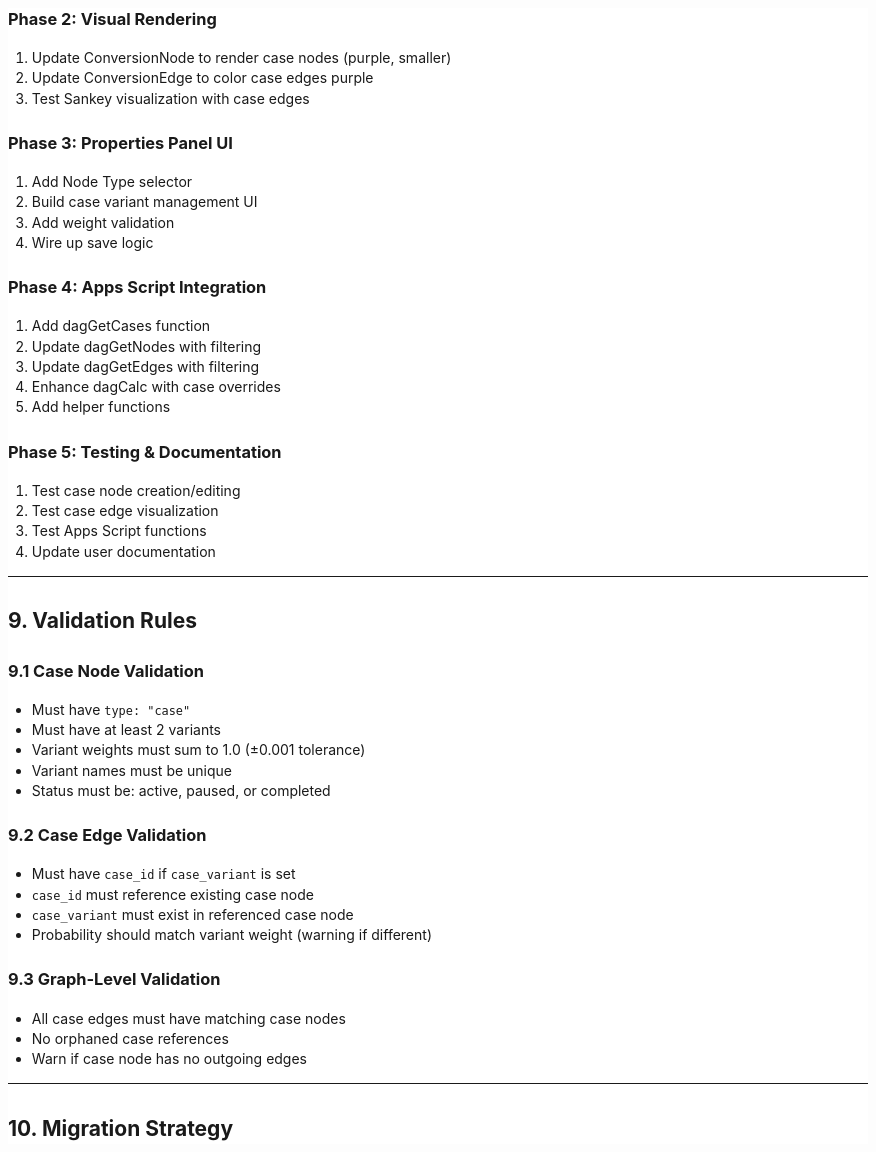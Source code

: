 ### Phase 2: Visual Rendering
1. Update ConversionNode to render case nodes (purple, smaller)
2. Update ConversionEdge to color case edges purple
3. Test Sankey visualization with case edges

### Phase 3: Properties Panel UI
1. Add Node Type selector
2. Build case variant management UI
3. Add weight validation
4. Wire up save logic

### Phase 4: Apps Script Integration
1. Add dagGetCases function
2. Update dagGetNodes with filtering
3. Update dagGetEdges with filtering
4. Enhance dagCalc with case overrides
5. Add helper functions

### Phase 5: Testing & Documentation
1. Test case node creation/editing
2. Test case edge visualization
3. Test Apps Script functions
4. Update user documentation

---

## 9. Validation Rules

### 9.1 Case Node Validation
- Must have `type: "case"`
- Must have at least 2 variants
- Variant weights must sum to 1.0 (±0.001 tolerance)
- Variant names must be unique
- Status must be: active, paused, or completed

### 9.2 Case Edge Validation
- Must have `case_id` if `case_variant` is set
- `case_id` must reference existing case node
- `case_variant` must exist in referenced case node
- Probability should match variant weight (warning if different)

### 9.3 Graph-Level Validation
- All case edges must have matching case nodes
- No orphaned case references
- Warn if case node has no outgoing edges

---

## 10. Migration Strategy
